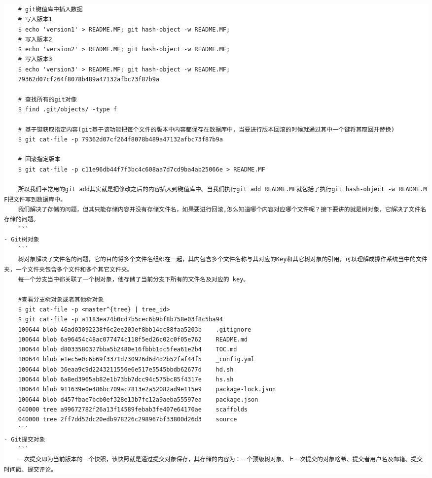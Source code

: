         # git键值库中插入数据
        # 写入版本1
        $ echo 'version1' > README.MF; git hash-object -w README.MF;
        # 写入版本2
        $ echo 'version2' > README.MF; git hash-object -w README.MF;
        # 写入版本3
        $ echo 'version3' > README.MF; git hash-object -w README.MF;
        79362d07cf264f8078b489a47132afbc73f87b9a
      
        # 查找所有的git对像
        $ find .git/objects/ -type f
        
        # 基于键获取指定内容(git基于该功能把每个文件的版本中内容都保存在数据库中，当要进行版本回滚的时候就通过其中一个键将其取回并替换)
        $ git cat-file -p 79362d07cf264f8078b489a47132afbc73f87b9a
      
        # 回滚指定版本
        $ git cat-file -p c11e96db44f7f3bc4c608aa7d7cd9ba4ab25066e > README.MF
      
        所以我们平常用的git add其实就是把修改之后的内容插入到键值库中。当我们执行git add README.MF就包括了执行git hash-object -w README.MF把文件写到数据库中。
        我们解决了存储的问题，但其只能存储内容并没有存储文件名，如果要进行回滚,怎么知道哪个内容对应哪个文件呢？接下要讲的就是树对象，它解决了文件名存储的问题。
        ```
    - Git树对象
        ```
        树对象解决了文件名的问题，它的目的将多个文件名组织在一起，其内包含多个文件名称与其对应的Key和其它树对象的引用，可以理解成操作系统当中的文件夹，一个文件夹包含多个文件和多个其它文件夹。
        每一个分支当中都关联了一个树对象，他存储了当前分支下所有的文件名及对应的 key。
      
        #查看分支树对象或者其他树对象
        $ git cat-file -p <master^{tree} | tree_id> 
        $ git cat-file -p a1183ea74b0cd7b5cec6b9bf8b758e03f8c5ba94
        100644 blob 46ad03092238f6c2ee203ef8bb14dc88faa5203b    .gitignore
        100644 blob 6a96454c48ac077474c118f5ed26c02c0f05e762    README.md
        100644 blob d8033580327bba5b2480e16fbbb1dc5fea61e2b4    TOC.md
        100644 blob e1ec5e0c6b69f3371d730926d6d4d2b52faf44f5    _config.yml
        100644 blob 36eaa9c9d2243211556e6e517e5545bbdb62677d    hd.sh
        100644 blob 6a8ed3965ab82e1b73bb7dcc94c575bc85f4317e    hs.sh
        100644 blob 911639e0e486bc709ac7813e2a52082ad9e115e9    package-lock.json
        100644 blob d457fbae7bcb0ef328e13b7fc12a9aeba55597ea    package.json
        040000 tree a99672782f26a13f14589febab3fe407e64170ae    scaffolds
        040000 tree 2ff7dd52dc20edb978226c298967bf33800d26d3    source
        ```
    - Git提交对象
        ```
        一次提交即为当前版本的一个快照，该快照就是通过提交对象保存，其存储的内容为：一个顶级树对象、上一次提交的对象啥希、提交者用户名及邮箱、提交时间戳、提交评论。
        